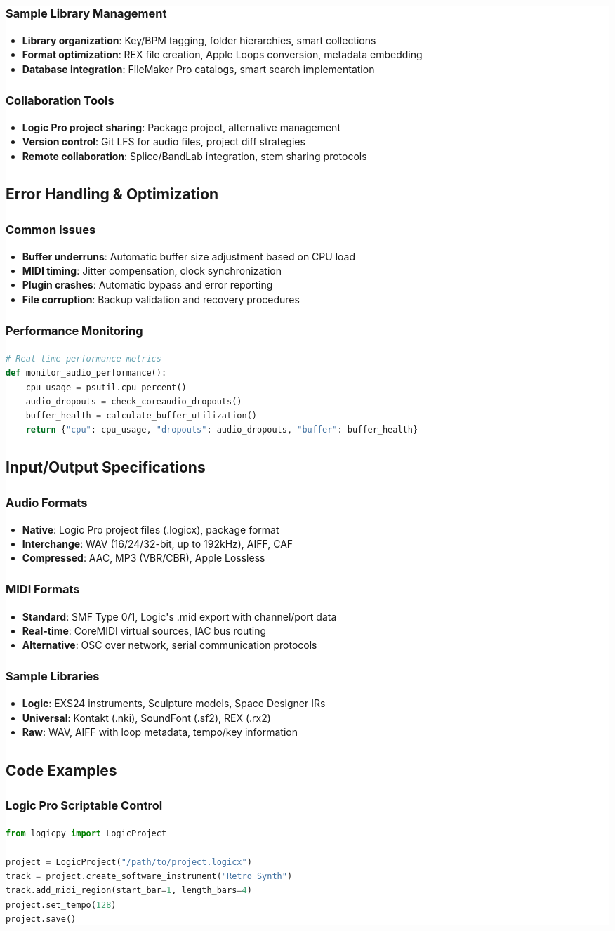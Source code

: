 ### Sample Library Management
- **Library organization**: Key/BPM tagging, folder hierarchies, smart collections
- **Format optimization**: REX file creation, Apple Loops conversion, metadata embedding
- **Database integration**: FileMaker Pro catalogs, smart search implementation

### Collaboration Tools
- **Logic Pro project sharing**: Package project, alternative management
- **Version control**: Git LFS for audio files, project diff strategies
- **Remote collaboration**: Splice/BandLab integration, stem sharing protocols

## Error Handling & Optimization

### Common Issues
- **Buffer underruns**: Automatic buffer size adjustment based on CPU load
- **MIDI timing**: Jitter compensation, clock synchronization
- **Plugin crashes**: Automatic bypass and error reporting
- **File corruption**: Backup validation and recovery procedures

### Performance Monitoring
```python
# Real-time performance metrics
def monitor_audio_performance():
    cpu_usage = psutil.cpu_percent()
    audio_dropouts = check_coreaudio_dropouts()
    buffer_health = calculate_buffer_utilization()
    return {"cpu": cpu_usage, "dropouts": audio_dropouts, "buffer": buffer_health}
```

## Input/Output Specifications

### Audio Formats
- **Native**: Logic Pro project files (.logicx), package format
- **Interchange**: WAV (16/24/32-bit, up to 192kHz), AIFF, CAF
- **Compressed**: AAC, MP3 (VBR/CBR), Apple Lossless

### MIDI Formats
- **Standard**: SMF Type 0/1, Logic's .mid export with channel/port data
- **Real-time**: CoreMIDI virtual sources, IAC bus routing
- **Alternative**: OSC over network, serial communication protocols

### Sample Libraries
- **Logic**: EXS24 instruments, Sculpture models, Space Designer IRs
- **Universal**: Kontakt (.nki), SoundFont (.sf2), REX (.rx2)
- **Raw**: WAV, AIFF with loop metadata, tempo/key information

## Code Examples

### Logic Pro Scriptable Control
```python
from logicpy import LogicProject

project = LogicProject("/path/to/project.logicx")
track = project.create_software_instrument("Retro Synth")
track.add_midi_region(start_bar=1, length_bars=4)
project.set_tempo(128)
project.save()
```
